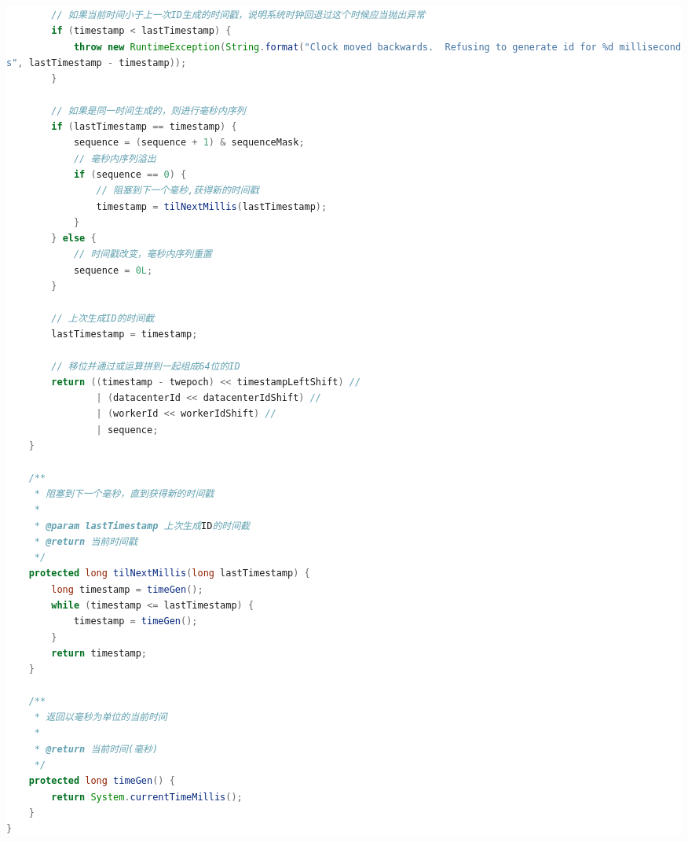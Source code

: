 ```java
        // 如果当前时间小于上一次ID生成的时间戳，说明系统时钟回退过这个时候应当抛出异常
        if (timestamp < lastTimestamp) {
            throw new RuntimeException(String.format("Clock moved backwards.  Refusing to generate id for %d milliseconds", lastTimestamp - timestamp));
        }

        // 如果是同一时间生成的，则进行毫秒内序列
        if (lastTimestamp == timestamp) {
            sequence = (sequence + 1) & sequenceMask;
            // 毫秒内序列溢出
            if (sequence == 0) {
                // 阻塞到下一个毫秒,获得新的时间戳
                timestamp = tilNextMillis(lastTimestamp);
            }
        } else {
            // 时间戳改变，毫秒内序列重置
            sequence = 0L;
        }

        // 上次生成ID的时间截
        lastTimestamp = timestamp;

        // 移位并通过或运算拼到一起组成64位的ID
        return ((timestamp - twepoch) << timestampLeftShift) //
                | (datacenterId << datacenterIdShift) //
                | (workerId << workerIdShift) //
                | sequence;
    }

    /**
     * 阻塞到下一个毫秒，直到获得新的时间戳
     *
     * @param lastTimestamp 上次生成ID的时间截
     * @return 当前时间戳
     */
    protected long tilNextMillis(long lastTimestamp) {
        long timestamp = timeGen();
        while (timestamp <= lastTimestamp) {
            timestamp = timeGen();
        }
        return timestamp;
    }

    /**
     * 返回以毫秒为单位的当前时间
     *
     * @return 当前时间(毫秒)
     */
    protected long timeGen() {
        return System.currentTimeMillis();
    }
}
```
